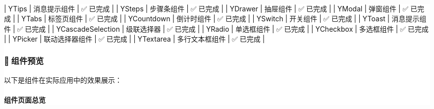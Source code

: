 | YTips | 消息提示组件 | ✅ 已完成 |
| YSteps | 步骤条组件 | ✅ 已完成 |
| YDrawer | 抽屉组件 | ✅ 已完成 |
| YModal | 弹窗组件 | ✅ 已完成 |
| YTabs | 标签页组件 | ✅ 已完成 |
| YCountdown | 倒计时组件 | ✅ 已完成 |
| YSwitch | 开关组件 | ✅ 已完成 |
| YToast | 消息提示组件 | ✅ 已完成 |
| YCascadeSelection | 级联选择器 | ✅ 已完成 |
| YRadio | 单选框组件 | ✅ 已完成 |
| YCheckbox | 多选框组件 | ✅ 已完成 |
| YPicker | 联动选择器组件 | ✅ 已完成 |
| YTextarea | 多行文本框组件 | ✅ 已完成 |

### 📸 组件预览

以下是组件在实际应用中的效果展示：

#### 组件页面总览